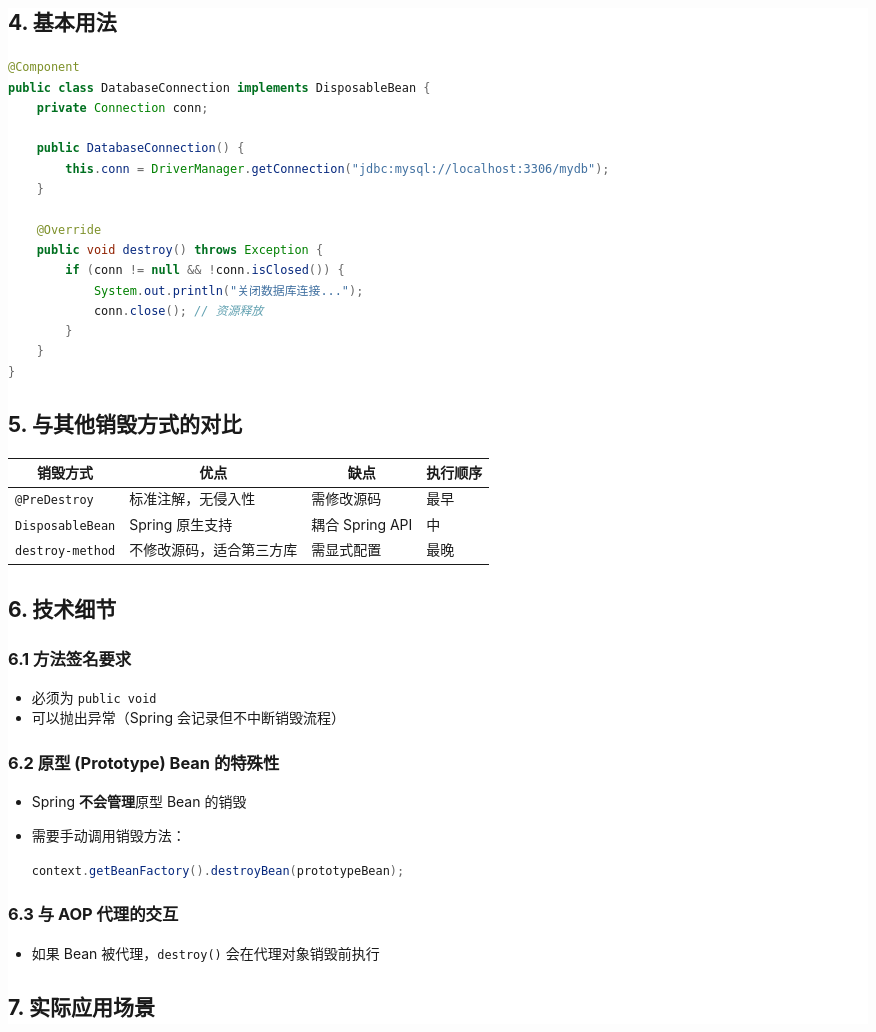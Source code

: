 ## 4. 基本用法

```java
@Component
public class DatabaseConnection implements DisposableBean {
    private Connection conn;
    
    public DatabaseConnection() {
        this.conn = DriverManager.getConnection("jdbc:mysql://localhost:3306/mydb");
    }

    @Override
    public void destroy() throws Exception {
        if (conn != null && !conn.isClosed()) {
            System.out.println("关闭数据库连接...");
            conn.close(); // 资源释放
        }
    }
}
```

## 5. 与其他销毁方式的对比

| **销毁方式**         | 优点                          | 缺点                          | 执行顺序 |
|----------------------|------------------------------|------------------------------|---------|
| `@PreDestroy`        | 标准注解，无侵入性            | 需修改源码                    | 最早     |
| `DisposableBean`     | Spring 原生支持               | 耦合 Spring API               | 中       |
| `destroy-method`     | 不修改源码，适合第三方库       | 需显式配置                    | 最晚     |

## 6. 技术细节

### 6.1 方法签名要求

- 必须为 `public void`
- 可以抛出异常（Spring 会记录但不中断销毁流程）

### 6.2 原型 (Prototype) Bean 的特殊性

- Spring **不会管理**原型 Bean 的销毁
- 需要手动调用销毁方法：

  ```java
  context.getBeanFactory().destroyBean(prototypeBean);
  ```

### 6.3 与 AOP 代理的交互

- 如果 Bean 被代理，`destroy()` 会在代理对象销毁前执行

## 7. 实际应用场景

